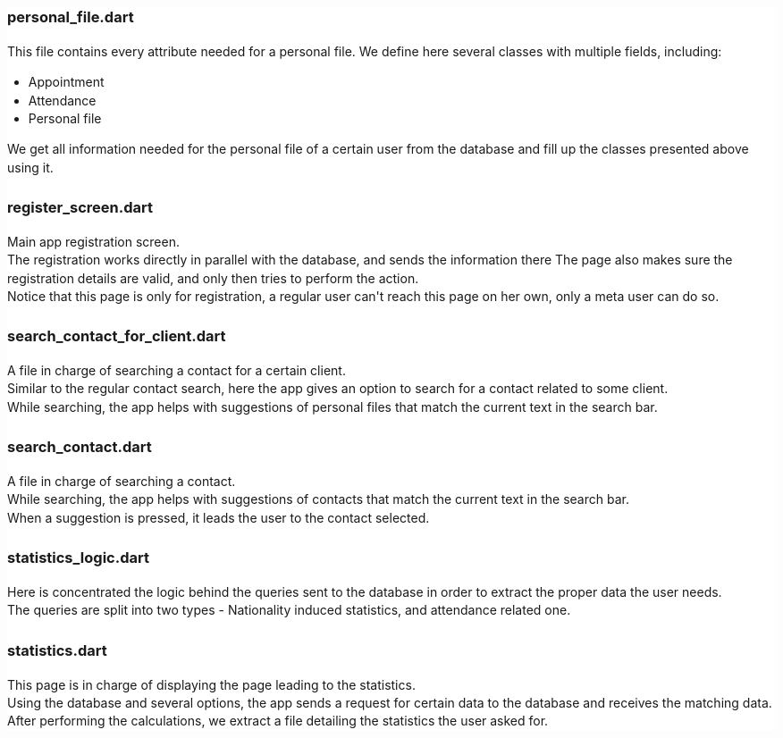 ### personal_file.dart

This file contains every attribute needed for a personal file.
We define here several classes with multiple fields, including:

* Appointment
* Attendance
* Personal file

We get all information needed for the personal file of a certain user
from the database and fill up the classes presented above using it.

### register_screen.dart

Main app registration screen.\
The registration works directly in parallel with the database, and sends the
information there
The page also makes sure the registration details are valid, and only then tries
to perform the action.\
Notice that this page is only for registration, a regular user can't reach
this page on her own, only a meta user can do so.

### search_contact_for_client.dart

A file in charge of searching a contact for a certain client.\
Similar to the regular contact search, here the app gives an option to search
for a contact related to some client.\
While searching, the app helps with suggestions of personal files that match
the current text in the search bar.

### search_contact.dart

A file in charge of searching a contact.\
While searching, the app helps with suggestions of contacts that match
the current text in the search bar.\
When a suggestion is pressed, it leads the user to the contact
selected.

### statistics_logic.dart

Here is concentrated the logic behind the queries sent to the database in
order to extract the proper data the user needs.\
The queries are split into two types - Nationality induced statistics,
and attendance related one.

### statistics.dart

This page is in charge of displaying the page leading to the statistics.\
Using the database and several options, the app sends a request for certain
data to the database and receives the matching data.\
After performing the calculations, we extract a file detailing the
statistics the user asked for.
